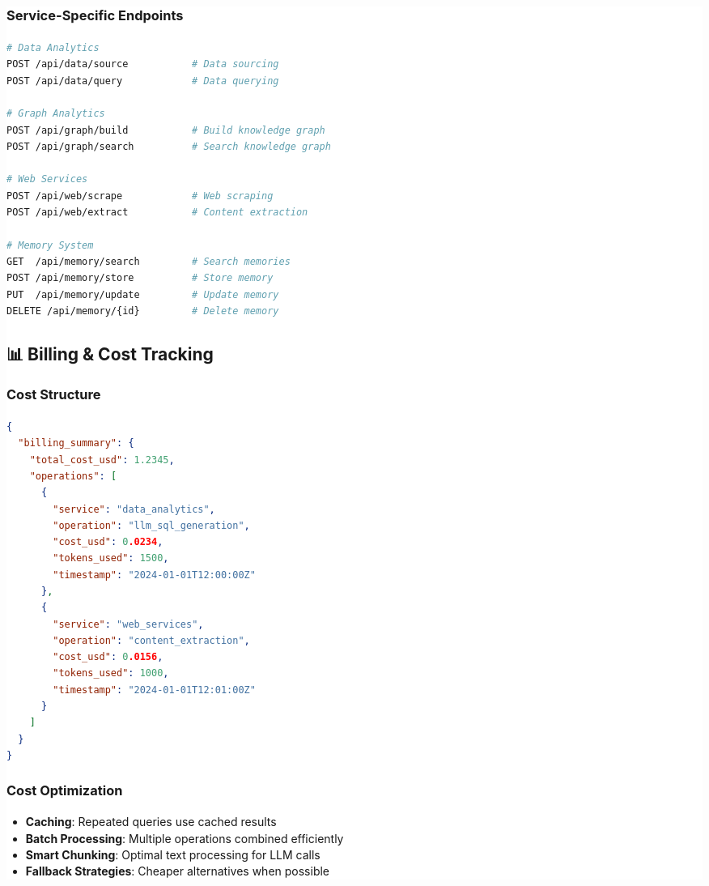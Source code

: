 ### Service-Specific Endpoints
```bash
# Data Analytics
POST /api/data/source           # Data sourcing
POST /api/data/query            # Data querying

# Graph Analytics  
POST /api/graph/build           # Build knowledge graph
POST /api/graph/search          # Search knowledge graph

# Web Services
POST /api/web/scrape            # Web scraping
POST /api/web/extract           # Content extraction

# Memory System
GET  /api/memory/search         # Search memories
POST /api/memory/store          # Store memory
PUT  /api/memory/update         # Update memory
DELETE /api/memory/{id}         # Delete memory
```

## 📊 Billing & Cost Tracking

### Cost Structure
```json
{
  "billing_summary": {
    "total_cost_usd": 1.2345,
    "operations": [
      {
        "service": "data_analytics",
        "operation": "llm_sql_generation", 
        "cost_usd": 0.0234,
        "tokens_used": 1500,
        "timestamp": "2024-01-01T12:00:00Z"
      },
      {
        "service": "web_services",
        "operation": "content_extraction",
        "cost_usd": 0.0156,
        "tokens_used": 1000,
        "timestamp": "2024-01-01T12:01:00Z"
      }
    ]
  }
}
```

### Cost Optimization
- **Caching**: Repeated queries use cached results
- **Batch Processing**: Multiple operations combined efficiently
- **Smart Chunking**: Optimal text processing for LLM calls
- **Fallback Strategies**: Cheaper alternatives when possible
